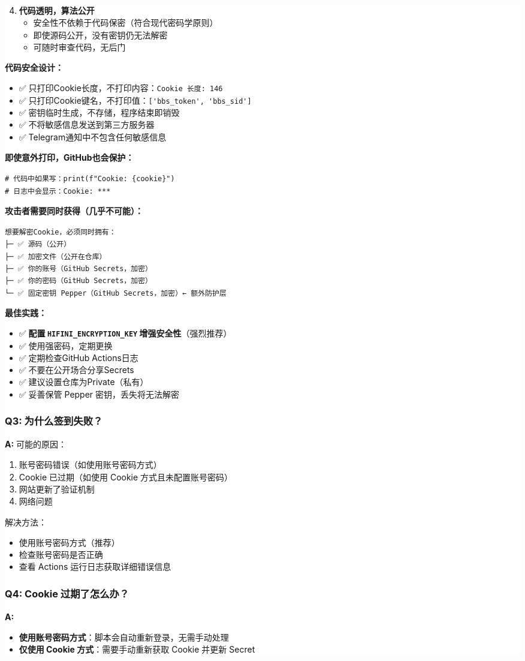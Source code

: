 4. **代码透明，算法公开**
   - 安全性不依赖于代码保密（符合现代密码学原则）
   - 即使源码公开，没有密钥仍无法解密
   - 可随时审查代码，无后门

**代码安全设计：**
- ✅ 只打印Cookie长度，不打印内容：`Cookie 长度: 146`
- ✅ 只打印Cookie键名，不打印值：`['bbs_token', 'bbs_sid']`
- ✅ 密钥临时生成，不存储，程序结束即销毁
- ✅ 不将敏感信息发送到第三方服务器
- ✅ Telegram通知中不包含任何敏感信息

**即使意外打印，GitHub也会保护：**
```
# 代码中如果写：print(f"Cookie: {cookie}")
# 日志中会显示：Cookie: ***
```

**攻击者需要同时获得（几乎不可能）：**
```
想要解密Cookie，必须同时拥有：
├─ ✅ 源码（公开）
├─ ✅ 加密文件（公开在仓库）
├─ ✅ 你的账号（GitHub Secrets，加密）
├─ ✅ 你的密码（GitHub Secrets，加密）
└─ ✅ 固定密钥 Pepper（GitHub Secrets，加密）← 额外防护层
```

**最佳实践：**
- ✅ **配置 `HIFINI_ENCRYPTION_KEY` 增强安全性**（强烈推荐）
- ✅ 使用强密码，定期更换
- ✅ 定期检查GitHub Actions日志
- ✅ 不要在公开场合分享Secrets
- ✅ 建议设置仓库为Private（私有）
- ✅ 妥善保管 Pepper 密钥，丢失将无法解密

### Q3: 为什么签到失败？

**A:** 可能的原因：
1. 账号密码错误（如使用账号密码方式）
2. Cookie 已过期（如使用 Cookie 方式且未配置账号密码）
3. 网站更新了验证机制
4. 网络问题

解决方法：
- 使用账号密码方式（推荐）
- 检查账号密码是否正确
- 查看 Actions 运行日志获取详细错误信息

### Q4: Cookie 过期了怎么办？

**A:** 
- **使用账号密码方式**：脚本会自动重新登录，无需手动处理
- **仅使用 Cookie 方式**：需要手动重新获取 Cookie 并更新 Secret
